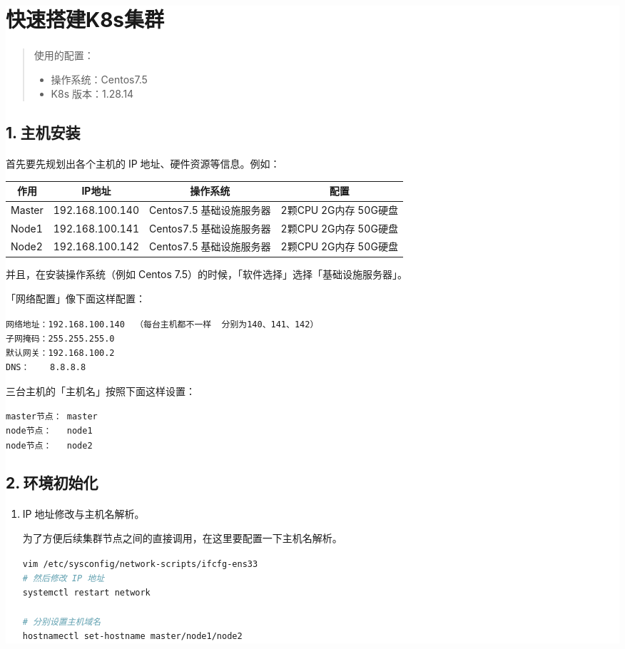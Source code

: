 # 快速搭建K8s集群

> 使用的配置：
>
> - 操作系统：Centos7.5
> - K8s 版本：1.28.14

## 1. 主机安装

首先要先规划出各个主机的 IP 地址、硬件资源等信息。例如：

| 作用   | IP地址          | 操作系统                    | 配置                     |
| ------ | --------------- | --------------------------- | ------------------------ |
| Master | 192.168.100.140 | Centos7.5    基础设施服务器 | 2颗CPU  2G内存   50G硬盘 |
| Node1  | 192.168.100.141 | Centos7.5    基础设施服务器 | 2颗CPU  2G内存   50G硬盘 |
| Node2  | 192.168.100.142 | Centos7.5    基础设施服务器 | 2颗CPU  2G内存   50G硬盘 |

并且，在安装操作系统（例如 Centos 7.5）的时候，「软件选择」选择「基础设施服务器」。

「网络配置」像下面这样配置：

```bash
网络地址：192.168.100.140  （每台主机都不一样  分别为140、141、142）
子网掩码：255.255.255.0
默认网关：192.168.100.2
DNS：    8.8.8.8
```

三台主机的「主机名」按照下面这样设置：

```bash
master节点： master
node节点：   node1
node节点：   node2
```

## 2. 环境初始化

1. IP 地址修改与主机名解析。

    为了方便后续集群节点之间的直接调用，在这里要配置一下主机名解析。

    ```bash
    vim /etc/sysconfig/network-scripts/ifcfg-ens33
    # 然后修改 IP 地址
    systemctl restart network
    
    # 分别设置主机域名
    hostnamectl set-hostname master/node1/node2
    